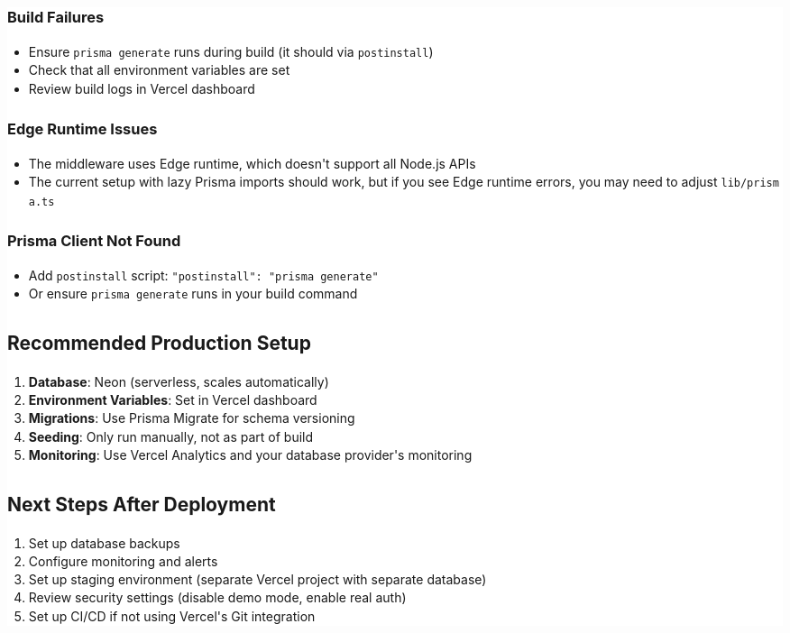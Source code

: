 ### Build Failures

- Ensure `prisma generate` runs during build (it should via `postinstall`)
- Check that all environment variables are set
- Review build logs in Vercel dashboard

### Edge Runtime Issues

- The middleware uses Edge runtime, which doesn't support all Node.js APIs
- The current setup with lazy Prisma imports should work, but if you see Edge runtime errors, you may need to adjust `lib/prisma.ts`

### Prisma Client Not Found

- Add `postinstall` script: `"postinstall": "prisma generate"`
- Or ensure `prisma generate` runs in your build command

## Recommended Production Setup

1. **Database**: Neon (serverless, scales automatically)
2. **Environment Variables**: Set in Vercel dashboard
3. **Migrations**: Use Prisma Migrate for schema versioning
4. **Seeding**: Only run manually, not as part of build
5. **Monitoring**: Use Vercel Analytics and your database provider's monitoring

## Next Steps After Deployment

1. Set up database backups
2. Configure monitoring and alerts
3. Set up staging environment (separate Vercel project with separate database)
4. Review security settings (disable demo mode, enable real auth)
5. Set up CI/CD if not using Vercel's Git integration


